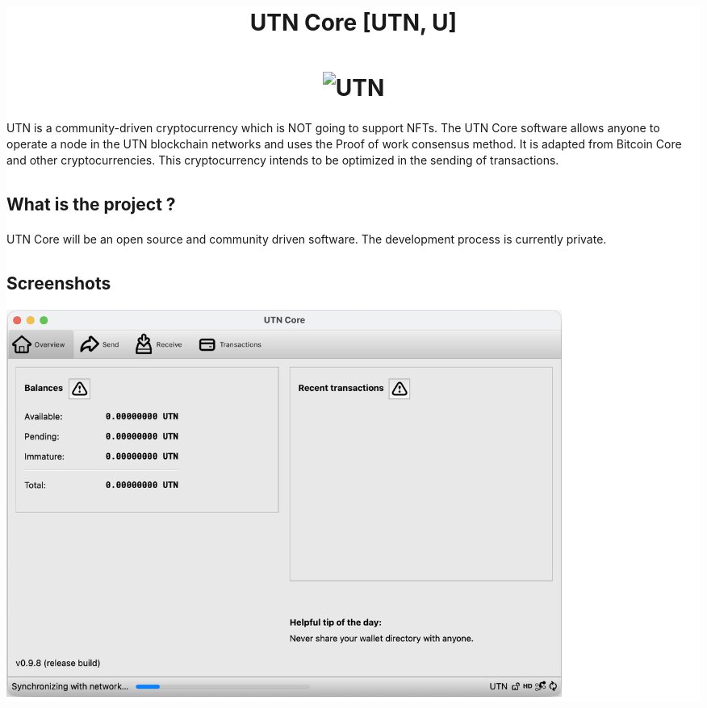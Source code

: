 <h1 align="center">
UTN Core [UTN, U]  
<br/><br/>

<img src="https://avatars.githubusercontent.com/u/103928453?s=300&u=b1ce988431063ecfaae72ad1254fb053d6294b1d&v=4" alt="UTN" width="300"/>
</h1>



UTN is a community-driven cryptocurrency which is NOT going to support NFTs.
The UTN Core software allows anyone to operate a node in the UTN blockchain networks and uses the Proof of work consensus method.
It is adapted from Bitcoin Core and other cryptocurrencies.
This cryptocurrency intends to be optimized in the sending of transactions.

## What is the project ?

UTN Core will be an open source and community driven software. The development
process is currently private.

## Screenshots

<img src="./screenshots/Screenshot%202025-10-24%20at%2017.28.10.png" alt="screenshot-1" height="480"/>